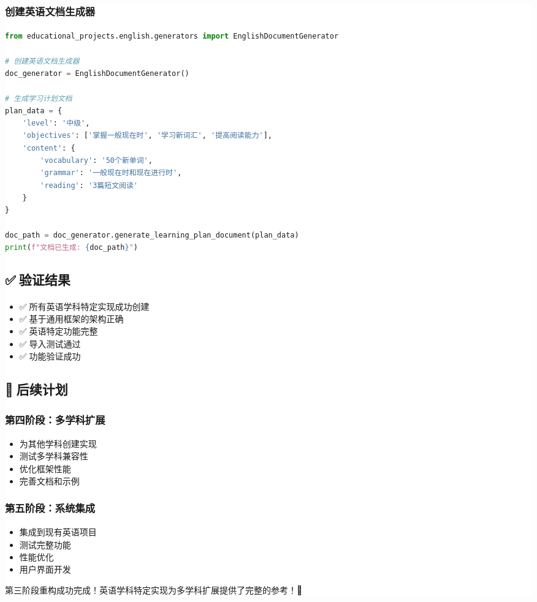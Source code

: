 ### 创建英语文档生成器
```python
from educational_projects.english.generators import EnglishDocumentGenerator

# 创建英语文档生成器
doc_generator = EnglishDocumentGenerator()

# 生成学习计划文档
plan_data = {
    'level': '中级',
    'objectives': ['掌握一般现在时', '学习新词汇', '提高阅读能力'],
    'content': {
        'vocabulary': '50个新单词',
        'grammar': '一般现在时和现在进行时',
        'reading': '3篇短文阅读'
    }
}

doc_path = doc_generator.generate_learning_plan_document(plan_data)
print(f"文档已生成: {doc_path}")
```

## ✅ **验证结果**

- ✅ 所有英语学科特定实现成功创建
- ✅ 基于通用框架的架构正确
- ✅ 英语特定功能完整
- ✅ 导入测试通过
- ✅ 功能验证成功

## 🔄 **后续计划**

### 第四阶段：多学科扩展
- 为其他学科创建实现
- 测试多学科兼容性
- 优化框架性能
- 完善文档和示例

### 第五阶段：系统集成
- 集成到现有英语项目
- 测试完整功能
- 性能优化
- 用户界面开发

第三阶段重构成功完成！英语学科特定实现为多学科扩展提供了完整的参考！🎉
